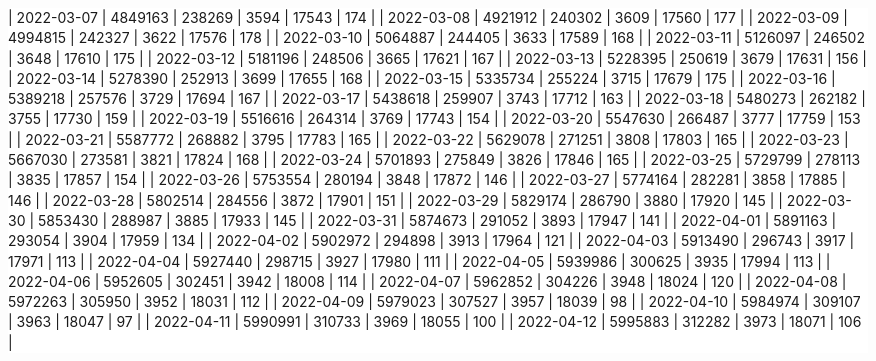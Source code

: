 | 2022-03-07 | 4849163 | 238269 | 3594 | 17543 | 174 |
| 2022-03-08 | 4921912 | 240302 | 3609 | 17560 | 177 |
| 2022-03-09 | 4994815 | 242327 | 3622 | 17576 | 178 |
| 2022-03-10 | 5064887 | 244405 | 3633 | 17589 | 168 |
| 2022-03-11 | 5126097 | 246502 | 3648 | 17610 | 175 |
| 2022-03-12 | 5181196 | 248506 | 3665 | 17621 | 167 |
| 2022-03-13 | 5228395 | 250619 | 3679 | 17631 | 156 |
| 2022-03-14 | 5278390 | 252913 | 3699 | 17655 | 168 |
| 2022-03-15 | 5335734 | 255224 | 3715 | 17679 | 175 |
| 2022-03-16 | 5389218 | 257576 | 3729 | 17694 | 167 |
| 2022-03-17 | 5438618 | 259907 | 3743 | 17712 | 163 |
| 2022-03-18 | 5480273 | 262182 | 3755 | 17730 | 159 |
| 2022-03-19 | 5516616 | 264314 | 3769 | 17743 | 154 |
| 2022-03-20 | 5547630 | 266487 | 3777 | 17759 | 153 |
| 2022-03-21 | 5587772 | 268882 | 3795 | 17783 | 165 |
| 2022-03-22 | 5629078 | 271251 | 3808 | 17803 | 165 |
| 2022-03-23 | 5667030 | 273581 | 3821 | 17824 | 168 |
| 2022-03-24 | 5701893 | 275849 | 3826 | 17846 | 165 |
| 2022-03-25 | 5729799 | 278113 | 3835 | 17857 | 154 |
| 2022-03-26 | 5753554 | 280194 | 3848 | 17872 | 146 |
| 2022-03-27 | 5774164 | 282281 | 3858 | 17885 | 146 |
| 2022-03-28 | 5802514 | 284556 | 3872 | 17901 | 151 |
| 2022-03-29 | 5829174 | 286790 | 3880 | 17920 | 145 |
| 2022-03-30 | 5853430 | 288987 | 3885 | 17933 | 145 |
| 2022-03-31 | 5874673 | 291052 | 3893 | 17947 | 141 |
| 2022-04-01 | 5891163 | 293054 | 3904 | 17959 | 134 |
| 2022-04-02 | 5902972 | 294898 | 3913 | 17964 | 121 |
| 2022-04-03 | 5913490 | 296743 | 3917 | 17971 | 113 |
| 2022-04-04 | 5927440 | 298715 | 3927 | 17980 | 111 |
| 2022-04-05 | 5939986 | 300625 | 3935 | 17994 | 113 |
| 2022-04-06 | 5952605 | 302451 | 3942 | 18008 | 114 |
| 2022-04-07 | 5962852 | 304226 | 3948 | 18024 | 120 |
| 2022-04-08 | 5972263 | 305950 | 3952 | 18031 | 112 |
| 2022-04-09 | 5979023 | 307527 | 3957 | 18039 | 98 |
| 2022-04-10 | 5984974 | 309107 | 3963 | 18047 | 97 |
| 2022-04-11 | 5990991 | 310733 | 3969 | 18055 | 100 |
| 2022-04-12 | 5995883 | 312282 | 3973 | 18071 | 106 |